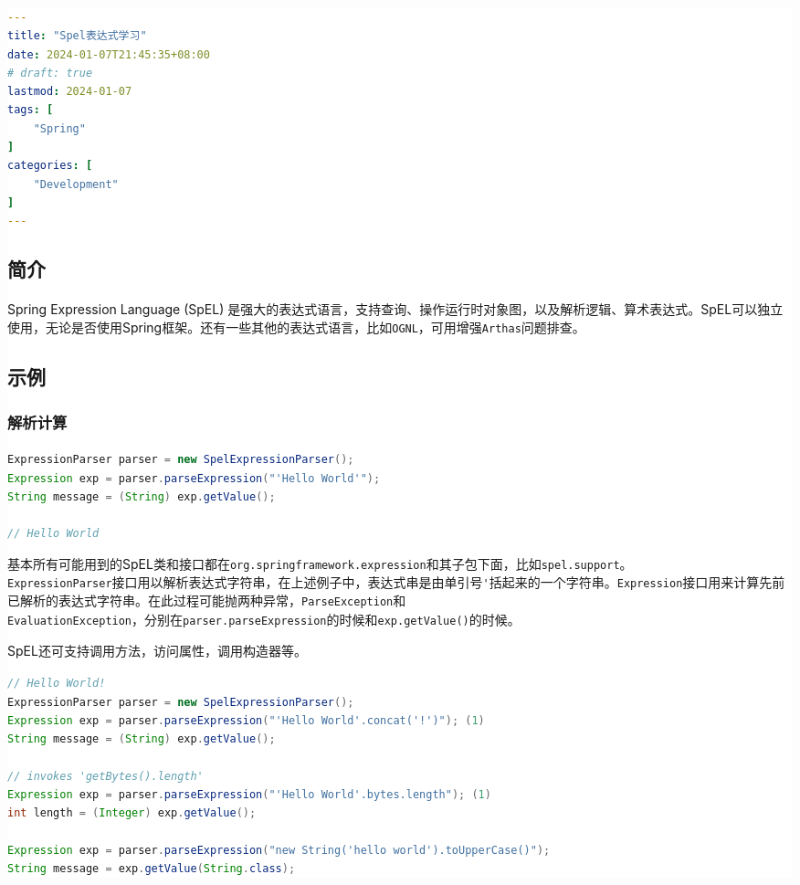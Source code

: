 ```yaml
---
title: "Spel表达式学习"
date: 2024-01-07T21:45:35+08:00
# draft: true
lastmod: 2024-01-07
tags: [
    "Spring"
]
categories: [
    "Development"
]
---
```



## 简介

Spring Expression Language (SpEL) 是强大的表达式语言，支持查询、操作运行时对象图，以及解析逻辑、算术表达式。SpEL可以独立使用，无论是否使用Spring框架。还有一些其他的表达式语言，比如`OGNL`，可用增强`Arthas`问题排查。

## 示例

### 解析计算

```java
ExpressionParser parser = new SpelExpressionParser();
Expression exp = parser.parseExpression("'Hello World'"); 
String message = (String) exp.getValue();

// Hello World
```

基本所有可能用到的SpEL类和接口都在`org.springframework.expression`和其子包下面，比如`spel.support`。<br />`ExpressionParser`接口用以解析表达式字符串，在上述例子中，表达式串是由单引号`'`括起来的一个字符串。`Expression`接口用来计算先前已解析的表达式字符串。在此过程可能抛两种异常，`ParseException`和<br />`EvaluationException`，分别在`parser.parseExpression`的时候和`exp.getValue()`的时候。

SpEL还可支持调用方法，访问属性，调用构造器等。

```java
// Hello World!
ExpressionParser parser = new SpelExpressionParser();
Expression exp = parser.parseExpression("'Hello World'.concat('!')"); (1)
String message = (String) exp.getValue();

// invokes 'getBytes().length'
Expression exp = parser.parseExpression("'Hello World'.bytes.length"); (1)
int length = (Integer) exp.getValue();

Expression exp = parser.parseExpression("new String('hello world').toUpperCase()"); 
String message = exp.getValue(String.class);

```
